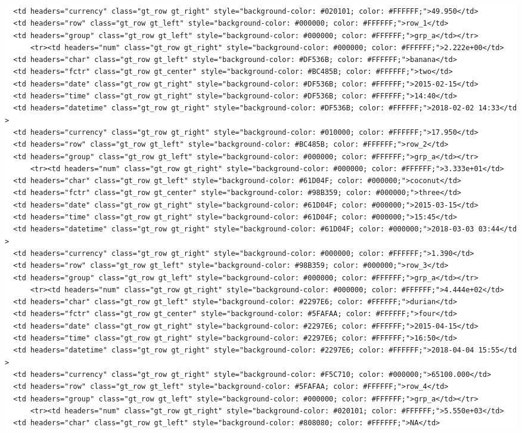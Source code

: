       <td headers="currency" class="gt_row gt_right" style="background-color: #020101; color: #FFFFFF;">49.950</td>
      <td headers="row" class="gt_row gt_left" style="background-color: #000000; color: #FFFFFF;">row_1</td>
      <td headers="group" class="gt_row gt_left" style="background-color: #000000; color: #FFFFFF;">grp_a</td></tr>
          <tr><td headers="num" class="gt_row gt_right" style="background-color: #000000; color: #FFFFFF;">2.222e+00</td>
      <td headers="char" class="gt_row gt_left" style="background-color: #DF536B; color: #FFFFFF;">banana</td>
      <td headers="fctr" class="gt_row gt_center" style="background-color: #BC485B; color: #FFFFFF;">two</td>
      <td headers="date" class="gt_row gt_right" style="background-color: #DF536B; color: #FFFFFF;">2015-02-15</td>
      <td headers="time" class="gt_row gt_right" style="background-color: #DF536B; color: #FFFFFF;">14:40</td>
      <td headers="datetime" class="gt_row gt_right" style="background-color: #DF536B; color: #FFFFFF;">2018-02-02 14:33</td>
      <td headers="currency" class="gt_row gt_right" style="background-color: #010000; color: #FFFFFF;">17.950</td>
      <td headers="row" class="gt_row gt_left" style="background-color: #BC485B; color: #FFFFFF;">row_2</td>
      <td headers="group" class="gt_row gt_left" style="background-color: #000000; color: #FFFFFF;">grp_a</td></tr>
          <tr><td headers="num" class="gt_row gt_right" style="background-color: #000000; color: #FFFFFF;">3.333e+01</td>
      <td headers="char" class="gt_row gt_left" style="background-color: #61D04F; color: #000000;">coconut</td>
      <td headers="fctr" class="gt_row gt_center" style="background-color: #98B359; color: #000000;">three</td>
      <td headers="date" class="gt_row gt_right" style="background-color: #61D04F; color: #000000;">2015-03-15</td>
      <td headers="time" class="gt_row gt_right" style="background-color: #61D04F; color: #000000;">15:45</td>
      <td headers="datetime" class="gt_row gt_right" style="background-color: #61D04F; color: #000000;">2018-03-03 03:44</td>
      <td headers="currency" class="gt_row gt_right" style="background-color: #000000; color: #FFFFFF;">1.390</td>
      <td headers="row" class="gt_row gt_left" style="background-color: #98B359; color: #000000;">row_3</td>
      <td headers="group" class="gt_row gt_left" style="background-color: #000000; color: #FFFFFF;">grp_a</td></tr>
          <tr><td headers="num" class="gt_row gt_right" style="background-color: #000000; color: #FFFFFF;">4.444e+02</td>
      <td headers="char" class="gt_row gt_left" style="background-color: #2297E6; color: #FFFFFF;">durian</td>
      <td headers="fctr" class="gt_row gt_center" style="background-color: #5FAFAA; color: #FFFFFF;">four</td>
      <td headers="date" class="gt_row gt_right" style="background-color: #2297E6; color: #FFFFFF;">2015-04-15</td>
      <td headers="time" class="gt_row gt_right" style="background-color: #2297E6; color: #FFFFFF;">16:50</td>
      <td headers="datetime" class="gt_row gt_right" style="background-color: #2297E6; color: #FFFFFF;">2018-04-04 15:55</td>
      <td headers="currency" class="gt_row gt_right" style="background-color: #F5C710; color: #000000;">65100.000</td>
      <td headers="row" class="gt_row gt_left" style="background-color: #5FAFAA; color: #FFFFFF;">row_4</td>
      <td headers="group" class="gt_row gt_left" style="background-color: #000000; color: #FFFFFF;">grp_a</td></tr>
          <tr><td headers="num" class="gt_row gt_right" style="background-color: #020101; color: #FFFFFF;">5.550e+03</td>
      <td headers="char" class="gt_row gt_left" style="background-color: #808080; color: #FFFFFF;">NA</td>